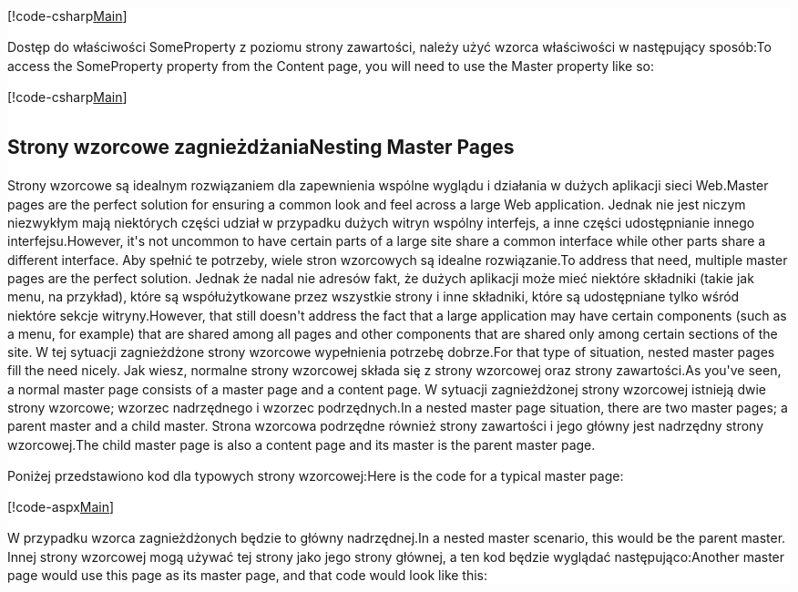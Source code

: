 [!code-csharp[Main](master-pages/samples/sample2.cs)]

<span data-ttu-id="f35e1-236">Dostęp do właściwości SomeProperty z poziomu strony zawartości, należy użyć wzorca właściwości w następujący sposób:</span><span class="sxs-lookup"><span data-stu-id="f35e1-236">To access the SomeProperty property from the Content page, you will need to use the Master property like so:</span></span>

[!code-csharp[Main](master-pages/samples/sample3.cs)]

## <a name="nesting-master-pages"></a><span data-ttu-id="f35e1-237">Strony wzorcowe zagnieżdżania</span><span class="sxs-lookup"><span data-stu-id="f35e1-237">Nesting Master Pages</span></span>

<span data-ttu-id="f35e1-238">Strony wzorcowe są idealnym rozwiązaniem dla zapewnienia wspólne wyglądu i działania w dużych aplikacji sieci Web.</span><span class="sxs-lookup"><span data-stu-id="f35e1-238">Master pages are the perfect solution for ensuring a common look and feel across a large Web application.</span></span> <span data-ttu-id="f35e1-239">Jednak nie jest niczym niezwykłym mają niektórych części udział w przypadku dużych witryn wspólny interfejs, a inne części udostępnianie innego interfejsu.</span><span class="sxs-lookup"><span data-stu-id="f35e1-239">However, it's not uncommon to have certain parts of a large site share a common interface while other parts share a different interface.</span></span> <span data-ttu-id="f35e1-240">Aby spełnić te potrzeby, wiele stron wzorcowych są idealne rozwiązanie.</span><span class="sxs-lookup"><span data-stu-id="f35e1-240">To address that need, multiple master pages are the perfect solution.</span></span> <span data-ttu-id="f35e1-241">Jednak że nadal nie adresów fakt, że dużych aplikacji może mieć niektóre składniki (takie jak menu, na przykład), które są współużytkowane przez wszystkie strony i inne składniki, które są udostępniane tylko wśród niektóre sekcje witryny.</span><span class="sxs-lookup"><span data-stu-id="f35e1-241">However, that still doesn't address the fact that a large application may have certain components (such as a menu, for example) that are shared among all pages and other components that are shared only among certain sections of the site.</span></span> <span data-ttu-id="f35e1-242">W tej sytuacji zagnieżdżone strony wzorcowe wypełnienia potrzebę dobrze.</span><span class="sxs-lookup"><span data-stu-id="f35e1-242">For that type of situation, nested master pages fill the need nicely.</span></span> <span data-ttu-id="f35e1-243">Jak wiesz, normalne strony wzorcowej składa się z strony wzorcowej oraz strony zawartości.</span><span class="sxs-lookup"><span data-stu-id="f35e1-243">As you've seen, a normal master page consists of a master page and a content page.</span></span> <span data-ttu-id="f35e1-244">W sytuacji zagnieżdżonej strony wzorcowej istnieją dwie strony wzorcowe; wzorzec nadrzędnego i wzorzec podrzędnych.</span><span class="sxs-lookup"><span data-stu-id="f35e1-244">In a nested master page situation, there are two master pages; a parent master and a child master.</span></span> <span data-ttu-id="f35e1-245">Strona wzorcowa podrzędne również strony zawartości i jego główny jest nadrzędny strony wzorcowej.</span><span class="sxs-lookup"><span data-stu-id="f35e1-245">The child master page is also a content page and its master is the parent master page.</span></span>

<span data-ttu-id="f35e1-246">Poniżej przedstawiono kod dla typowych strony wzorcowej:</span><span class="sxs-lookup"><span data-stu-id="f35e1-246">Here is the code for a typical master page:</span></span>

[!code-aspx[Main](master-pages/samples/sample4.aspx)]

<span data-ttu-id="f35e1-247">W przypadku wzorca zagnieżdżonych będzie to główny nadrzędnej.</span><span class="sxs-lookup"><span data-stu-id="f35e1-247">In a nested master scenario, this would be the parent master.</span></span> <span data-ttu-id="f35e1-248">Innej strony wzorcowej mogą używać tej strony jako jego strony głównej, a ten kod będzie wyglądać następująco:</span><span class="sxs-lookup"><span data-stu-id="f35e1-248">Another master page would use this page as its master page, and that code would look like this:</span></span>
